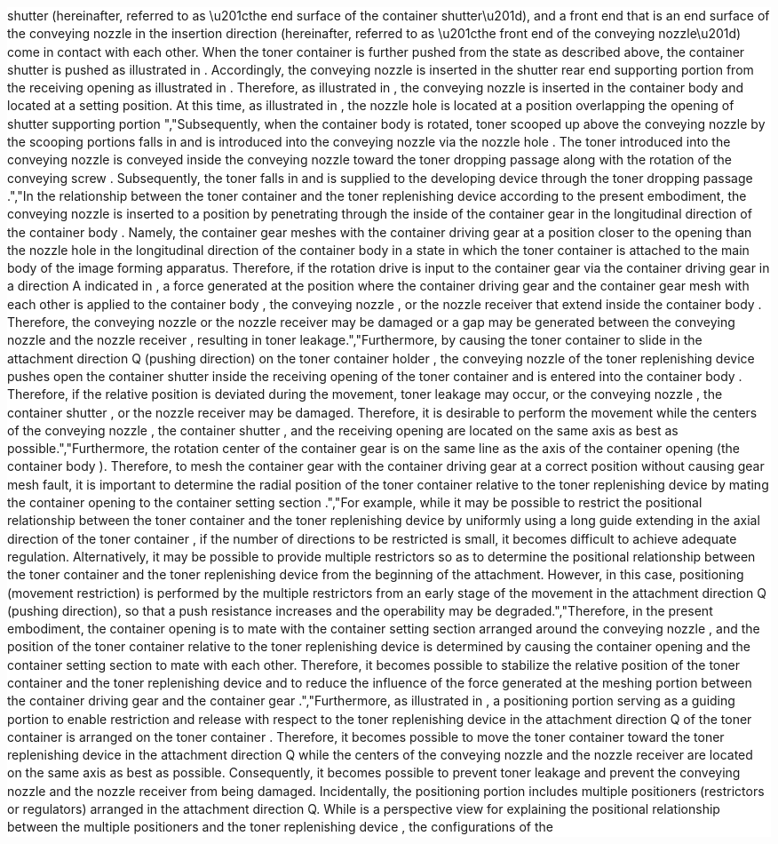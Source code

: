 shutter  (hereinafter, referred to as \u201cthe end surface of the container shutter\u201d), and a front end that is an end surface of the conveying nozzle  in the insertion direction (hereinafter, referred to as \u201cthe front end of the conveying nozzle\u201d) come in contact with each other. When the toner container  is further pushed from the state as described above, the container shutter  is pushed as illustrated in . Accordingly, the conveying nozzle  is inserted in the shutter rear end supporting portion  from the receiving opening  as illustrated in . Therefore, as illustrated in , the conveying nozzle  is inserted in the container body  and located at a setting position. At this time, as illustrated in , the nozzle hole  is located at a position overlapping the opening of shutter supporting portion ","Subsequently, when the container body  is rotated, toner scooped up above the conveying nozzle  by the scooping portions  falls in and is introduced into the conveying nozzle  via the nozzle hole . The toner introduced into the conveying nozzle  is conveyed inside the conveying nozzle  toward the toner dropping passage  along with the rotation of the conveying screw . Subsequently, the toner falls in and is supplied to the developing device  through the toner dropping passage .","In the relationship between the toner container  and the toner replenishing device  according to the present embodiment, the conveying nozzle  is inserted to a position by penetrating through the inside of the container gear  in the longitudinal direction of the container body . Namely, the container gear  meshes with the container driving gear  at a position closer to the opening than the nozzle hole  in the longitudinal direction of the container body  in a state in which the toner container  is attached to the main body of the image forming apparatus. Therefore, if the rotation drive is input to the container gear  via the container driving gear  in a direction A indicated in , a force generated at the position where the container driving gear  and the container gear  mesh with each other is applied to the container body , the conveying nozzle , or the nozzle receiver  that extend inside the container body . Therefore, the conveying nozzle  or the nozzle receiver  may be damaged or a gap may be generated between the conveying nozzle  and the nozzle receiver , resulting in toner leakage.","Furthermore, by causing the toner container  to slide in the attachment direction Q (pushing direction) on the toner container holder , the conveying nozzle  of the toner replenishing device  pushes open the container shutter  inside the receiving opening  of the toner container  and is entered into the container body . Therefore, if the relative position is deviated during the movement, toner leakage may occur, or the conveying nozzle , the container shutter , or the nozzle receiver  may be damaged. Therefore, it is desirable to perform the movement while the centers of the conveying nozzle , the container shutter , and the receiving opening  are located on the same axis as best as possible.","Furthermore, the rotation center of the container gear  is on the same line as the axis of the container opening (the container body ). Therefore, to mesh the container gear  with the container driving gear  at a correct position without causing gear mesh fault, it is important to determine the radial position of the toner container  relative to the toner replenishing device  by mating the container opening to the container setting section .","For example, while it may be possible to restrict the positional relationship between the toner container  and the toner replenishing device  by uniformly using a long guide extending in the axial direction of the toner container , if the number of directions to be restricted is small, it becomes difficult to achieve adequate regulation. Alternatively, it may be possible to provide multiple restrictors so as to determine the positional relationship between the toner container  and the toner replenishing device  from the beginning of the attachment. However, in this case, positioning (movement restriction) is performed by the multiple restrictors from an early stage of the movement in the attachment direction Q (pushing direction), so that a push resistance increases and the operability may be degraded.","Therefore, in the present embodiment, the container opening is to mate with the container setting section  arranged around the conveying nozzle , and the position of the toner container  relative to the toner replenishing device  is determined by causing the container opening and the container setting section  to mate with each other. Therefore, it becomes possible to stabilize the relative position of the toner container  and the toner replenishing device  and to reduce the influence of the force generated at the meshing portion between the container driving gear  and the container gear .","Furthermore, as illustrated in , a positioning portion  serving as a guiding portion to enable restriction and release with respect to the toner replenishing device  in the attachment direction Q of the toner container  is arranged on the toner container . Therefore, it becomes possible to move the toner container  toward the toner replenishing device  in the attachment direction Q while the centers of the conveying nozzle  and the nozzle receiver  are located on the same axis as best as possible. Consequently, it becomes possible to prevent toner leakage and prevent the conveying nozzle  and the nozzle receiver  from being damaged. Incidentally, the positioning portion  includes multiple positioners (restrictors or regulators) arranged in the attachment direction Q. While  is a perspective view for explaining the positional relationship between the multiple positioners and the toner replenishing device , the configurations of the